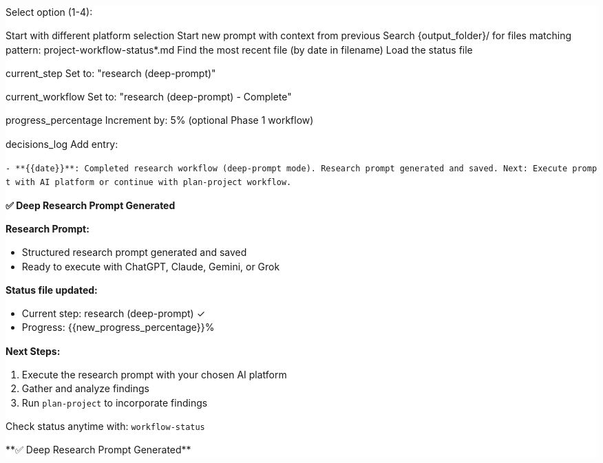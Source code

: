 Select option (1-4):</ask>

<check if="option 1">
  <goto step="1">Start with different platform selection</goto>
</check>

<check if="option 2 or 3">
  <goto step="1">Start new prompt with context from previous</goto>
</check>

</step>

<step n="FINAL" goal="Update status file on completion">
<action>Search {output_folder}/ for files matching pattern: project-workflow-status*.md</action>
<action>Find the most recent file (by date in filename)</action>

<check if="status file exists">
  <action>Load the status file</action>

<template-output file="{{status_file_path}}">current_step</template-output>
<action>Set to: "research (deep-prompt)"</action>

<template-output file="{{status_file_path}}">current_workflow</template-output>
<action>Set to: "research (deep-prompt) - Complete"</action>

<template-output file="{{status_file_path}}">progress_percentage</template-output>
<action>Increment by: 5% (optional Phase 1 workflow)</action>

<template-output file="{{status_file_path}}">decisions_log</template-output>
<action>Add entry:</action>

```
- **{{date}}**: Completed research workflow (deep-prompt mode). Research prompt generated and saved. Next: Execute prompt with AI platform or continue with plan-project workflow.
```

<output>**✅ Deep Research Prompt Generated**

**Research Prompt:**

- Structured research prompt generated and saved
- Ready to execute with ChatGPT, Claude, Gemini, or Grok

**Status file updated:**

- Current step: research (deep-prompt) ✓
- Progress: {{new_progress_percentage}}%

**Next Steps:**

1. Execute the research prompt with your chosen AI platform
2. Gather and analyze findings
3. Run `plan-project` to incorporate findings

Check status anytime with: `workflow-status`
</output>
</check>

<check if="status file not found">
  <output>**✅ Deep Research Prompt Generated**
